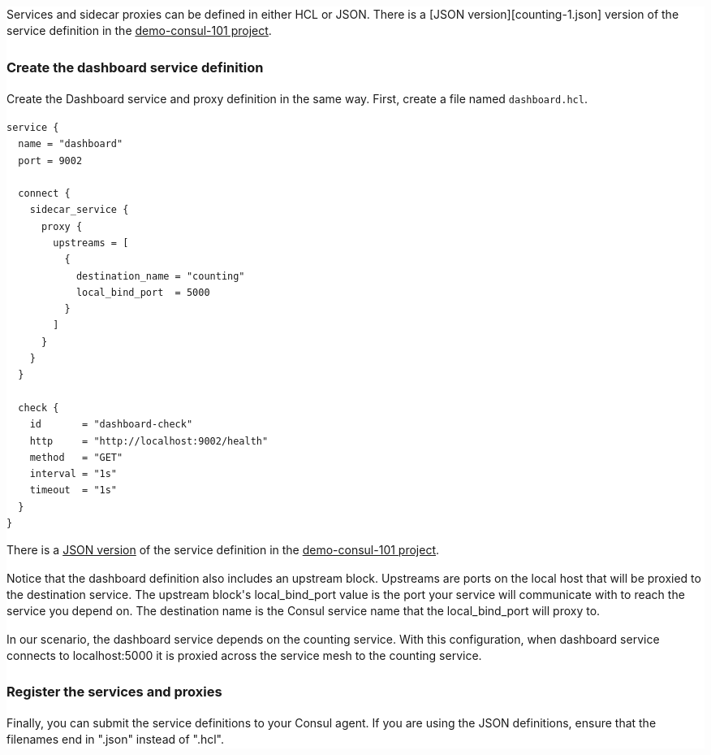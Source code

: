 Services and sidecar proxies can be defined in either HCL or JSON. There is a
[JSON version][counting-1.json] version of the service definition in the
[demo-consul-101 project].

### Create the dashboard service definition

Create the Dashboard service and proxy definition in the same way. First,
create a file named `dashboard.hcl`.

```hcl
service {
  name = "dashboard"
  port = 9002

  connect {
    sidecar_service {
      proxy {
        upstreams = [
          {
            destination_name = "counting"
            local_bind_port  = 5000
          }
        ]
      }
    }
  }

  check {
    id       = "dashboard-check"
    http     = "http://localhost:9002/health"
    method   = "GET"
    interval = "1s"
    timeout  = "1s"
  }
}
```

There is a [JSON version][dashboard.json] of the service definition in the
[demo-consul-101 project].

Notice that the dashboard definition also includes an upstream block. Upstreams
are ports on the local host that will be proxied to the destination service.
The upstream block's local_bind_port value is the port your service will
communicate with to reach the service you depend on. The destination name is
the Consul service name that the local_bind_port will proxy to.

In our scenario, the dashboard service depends on the counting service. With
this configuration, when dashboard service connects to localhost:5000 it is
proxied across the service mesh to the counting service.

### Register the services and proxies

Finally, you can submit the service definitions to your Consul agent. If you
are using the JSON definitions, ensure that the filenames end in ".json"
instead of ".hcl".


[connect]: https://www.consul.io/docs/connect/index.html
[consul-l7]: https://learn.hashicorp.com/consul/developer-mesh/l7-observability-k8s
[Counting Service]: https://github.com/hashicorp/demo-consul-101/releases/download/0.0.2/counting-service_linux_amd64.zip
[Dashboard Service]: https://github.com/hashicorp/demo-consul-101/releases/download/0.0.2/dashboard-service_linux_amd64.zip
[dashboard.json]: https://raw.githubusercontent.com/hashicorp/demo-consul-101/master/demo-config-localhost/dashboard.json
[default ACL policy]: https://www.consul.io/docs/agent/options.html#acl_default_policy
[demo-consul-101 project]: https://github.com/hashicorp/demo-consul-101
[dev agent]: https://learn.hashicorp.com/consul/getting-started/agent
[Docker guide]: https://learn.hashicorp.com/consul/day-0/containers-guide
[Envoy website]: https://www.envoyproxy.io/docs/envoy/latest/install/building#pre-built-binaries
[getenvoy.io]: https://www.getenvoy.io/
[img-flow]: /static/img/consul/connect-getting-started/consul_connect_demo_service_flow.png
[img-screenshot1]: /static/img/consul/connect-getting-started/screenshot1.png
[img-screenshot2]: /static/img/consul/connect-getting-started/screenshot2.png
[intention]: https://www.consul.io/docs/connect/intentions.html
[services-api]: https://www.consul.io/api/agent/service.html#register-service
[services-cli]: https://www.consul.io/docs/commands/services.html
[services-config]: https://www.consul.io/docs/agent/services.html#service-definition
[services-nomad]: https://www.nomadproject.io/docs/job-specification/service.html
[sidecar]: https://docs.microsoft.com/en-us/azure/architecture/patterns/sidecar
[sidecar_service]: https://www.consul.io/docs/connect/registration/sidecar-service.html
[services-k8s]: https://www.consul.io/docs/platform/k8s/connect.html#installation-and-configuration